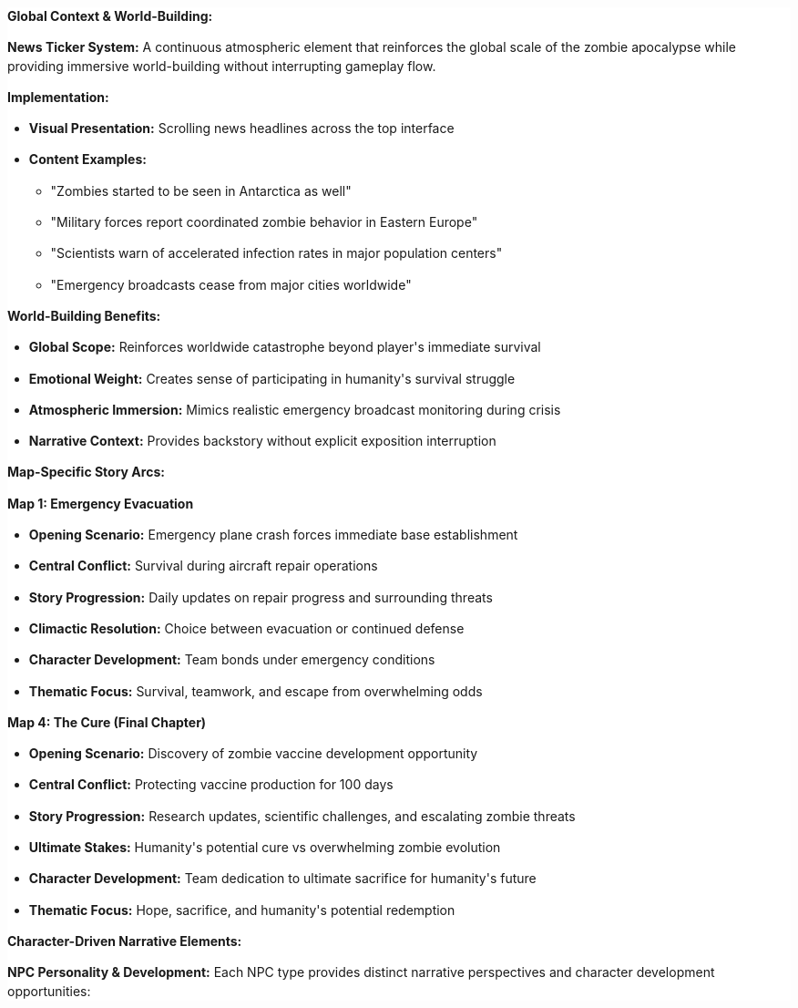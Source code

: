 **Global Context & World-Building:**

**News Ticker System:**
A continuous atmospheric element that reinforces the global scale of the zombie apocalypse while providing immersive world-building without interrupting gameplay flow.

**Implementation:**

- **Visual Presentation:** Scrolling news headlines across the top interface

- **Content Examples:** 

  - "Zombies started to be seen in Antarctica as well"

  - "Military forces report coordinated zombie behavior in Eastern Europe"

  - "Scientists warn of accelerated infection rates in major population centers"

  - "Emergency broadcasts cease from major cities worldwide"

**World-Building Benefits:**

- **Global Scope:** Reinforces worldwide catastrophe beyond player's immediate survival

- **Emotional Weight:** Creates sense of participating in humanity's survival struggle

- **Atmospheric Immersion:** Mimics realistic emergency broadcast monitoring during crisis

- **Narrative Context:** Provides backstory without explicit exposition interruption

**Map-Specific Story Arcs:**

**Map 1: Emergency Evacuation**

- **Opening Scenario:** Emergency plane crash forces immediate base establishment

- **Central Conflict:** Survival during aircraft repair operations

- **Story Progression:** Daily updates on repair progress and surrounding threats

- **Climactic Resolution:** Choice between evacuation or continued defense

- **Character Development:** Team bonds under emergency conditions

- **Thematic Focus:** Survival, teamwork, and escape from overwhelming odds

**Map 4: The Cure (Final Chapter)**

- **Opening Scenario:** Discovery of zombie vaccine development opportunity

- **Central Conflict:** Protecting vaccine production for 100 days

- **Story Progression:** Research updates, scientific challenges, and escalating zombie threats

- **Ultimate Stakes:** Humanity's potential cure vs overwhelming zombie evolution

- **Character Development:** Team dedication to ultimate sacrifice for humanity's future

- **Thematic Focus:** Hope, sacrifice, and humanity's potential redemption

**Character-Driven Narrative Elements:**

**NPC Personality & Development:**
Each NPC type provides distinct narrative perspectives and character development opportunities:
